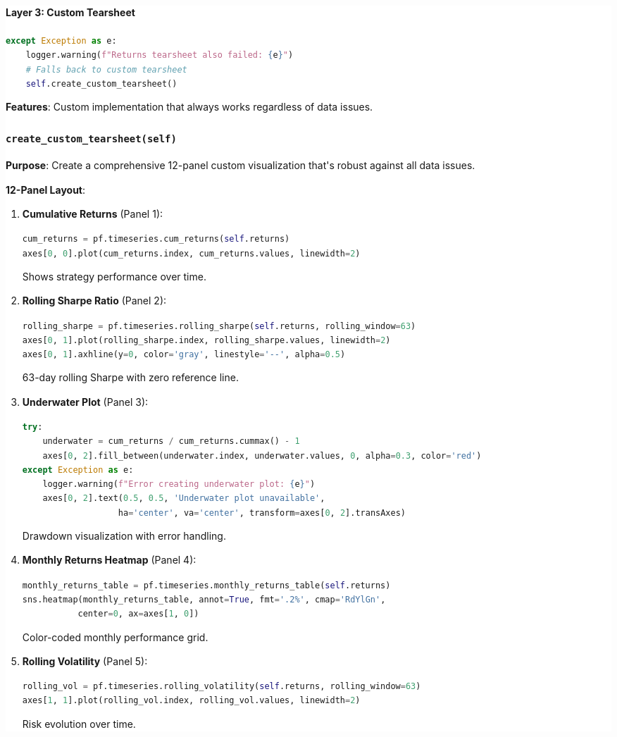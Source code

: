 #### Layer 3: Custom Tearsheet
```python
except Exception as e:
    logger.warning(f"Returns tearsheet also failed: {e}")
    # Falls back to custom tearsheet
    self.create_custom_tearsheet()
```
**Features**: Custom implementation that always works regardless of data issues.

### `create_custom_tearsheet(self)`

**Purpose**: Create a comprehensive 12-panel custom visualization that's robust against all data issues.

**12-Panel Layout**:

1. **Cumulative Returns** (Panel 1):
   ```python
   cum_returns = pf.timeseries.cum_returns(self.returns)
   axes[0, 0].plot(cum_returns.index, cum_returns.values, linewidth=2)
   ```
   Shows strategy performance over time.

2. **Rolling Sharpe Ratio** (Panel 2):
   ```python
   rolling_sharpe = pf.timeseries.rolling_sharpe(self.returns, rolling_window=63)
   axes[0, 1].plot(rolling_sharpe.index, rolling_sharpe.values, linewidth=2)
   axes[0, 1].axhline(y=0, color='gray', linestyle='--', alpha=0.5)
   ```
   63-day rolling Sharpe with zero reference line.

3. **Underwater Plot** (Panel 3):
   ```python
   try:
       underwater = cum_returns / cum_returns.cummax() - 1
       axes[0, 2].fill_between(underwater.index, underwater.values, 0, alpha=0.3, color='red')
   except Exception as e:
       logger.warning(f"Error creating underwater plot: {e}")
       axes[0, 2].text(0.5, 0.5, 'Underwater plot unavailable', 
                      ha='center', va='center', transform=axes[0, 2].transAxes)
   ```
   Drawdown visualization with error handling.

4. **Monthly Returns Heatmap** (Panel 4):
   ```python
   monthly_returns_table = pf.timeseries.monthly_returns_table(self.returns)
   sns.heatmap(monthly_returns_table, annot=True, fmt='.2%', cmap='RdYlGn', 
              center=0, ax=axes[1, 0])
   ```
   Color-coded monthly performance grid.

5. **Rolling Volatility** (Panel 5):
   ```python
   rolling_vol = pf.timeseries.rolling_volatility(self.returns, rolling_window=63)
   axes[1, 1].plot(rolling_vol.index, rolling_vol.values, linewidth=2)
   ```
   Risk evolution over time.
